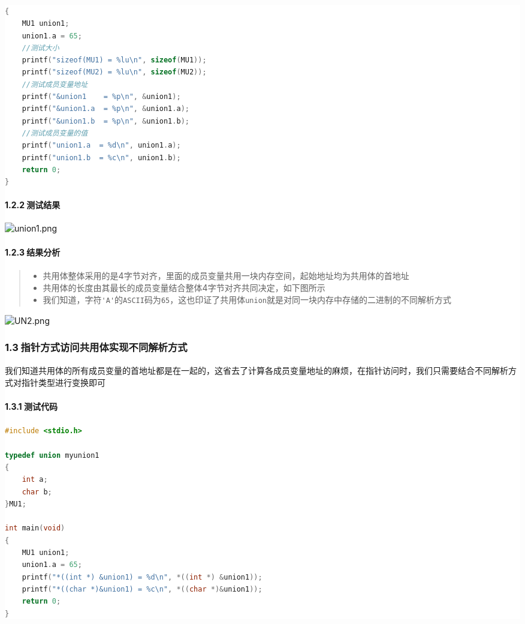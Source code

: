 ```cpp
{
    MU1 union1;
    union1.a = 65;
    //测试大小
    printf("sizeof(MU1) = %lu\n", sizeof(MU1));
    printf("sizeof(MU2) = %lu\n", sizeof(MU2));
    //测试成员变量地址
    printf("&union1    = %p\n", &union1);
    printf("&union1.a  = %p\n", &union1.a);
    printf("&union1.b  = %p\n", &union1.b);
    //测试成员变量的值
    printf("union1.a  = %d\n", union1.a);
    printf("union1.b  = %c\n", union1.b);
    return 0;
}
```

#### 1.2.2 测试结果

![union1.png](https://graph-1301143676.cos.ap-chengdu.myqcloud.com/C%E9%AB%98%E7%BA%A7/%E5%85%B1%E7%94%A8%E4%BD%93%E3%80%81%E5%A4%A7%E5%B0%8F%E7%AB%AF%E3%80%82%E6%9E%9A%E4%B8%BE/union1.png)

#### 1.2.3 结果分析

>* 共用体整体采用的是4字节对齐，里面的成员变量共用一块内存空间，起始地址均为共用体的首地址
>* 共用体的长度由其最长的成员变量结合整体4字节对齐共同决定，如下图所示
>* 我们知道，字符`'A'`的`ASCII`码为`65`，这也印证了共用体`union`就是对同一块内存中存储的二进制的不同解析方式

![UN2.png](https://graph-1301143676.cos.ap-chengdu.myqcloud.com/C%E9%AB%98%E7%BA%A7/%E5%85%B1%E7%94%A8%E4%BD%93%E3%80%81%E5%A4%A7%E5%B0%8F%E7%AB%AF%E3%80%82%E6%9E%9A%E4%B8%BE/UN2.png)

### 1.3 指针方式访问共用体实现不同解析方式

我们知道共用体的所有成员变量的首地址都是在一起的，这省去了计算各成员变量地址的麻烦，在指针访问时，我们只需要结合不同解析方式对指针类型进行变换即可

#### 1.3.1 测试代码

```cpp
#include <stdio.h>

typedef union myunion1
{
    int a;
    char b;
}MU1;

int main(void)
{
    MU1 union1;
    union1.a = 65;
    printf("*((int *) &union1) = %d\n", *((int *) &union1));
    printf("*((char *)&union1) = %c\n", *((char *)&union1));
    return 0;
}
```
